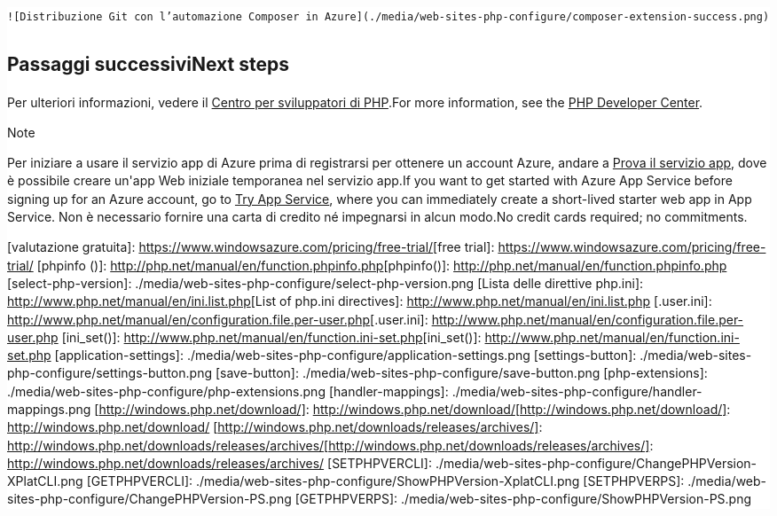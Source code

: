     ![Distribuzione Git con l’automazione Composer in Azure](./media/web-sites-php-configure/composer-extension-success.png)

## <a name="next-steps"></a><span data-ttu-id="930fa-213">Passaggi successivi</span><span class="sxs-lookup"><span data-stu-id="930fa-213">Next steps</span></span>
<span data-ttu-id="930fa-214">Per ulteriori informazioni, vedere il [Centro per sviluppatori di PHP](/develop/php/).</span><span class="sxs-lookup"><span data-stu-id="930fa-214">For more information, see the [PHP Developer Center](/develop/php/).</span></span>

> [!NOTE]
> <span data-ttu-id="930fa-215">Per iniziare a usare il servizio app di Azure prima di registrarsi per ottenere un account Azure, andare a [Prova il servizio app](https://azure.microsoft.com/try/app-service/), dove è possibile creare un'app Web iniziale temporanea nel servizio app.</span><span class="sxs-lookup"><span data-stu-id="930fa-215">If you want to get started with Azure App Service before signing up for an Azure account, go to [Try App Service](https://azure.microsoft.com/try/app-service/), where you can immediately create a short-lived starter web app in App Service.</span></span> <span data-ttu-id="930fa-216">Non è necessario fornire una carta di credito né impegnarsi in alcun modo.</span><span class="sxs-lookup"><span data-stu-id="930fa-216">No credit cards required; no commitments.</span></span>
> 
> 

<span data-ttu-id="930fa-217">[valutazione gratuita]: https://www.windowsazure.com/pricing/free-trial/</span><span class="sxs-lookup"><span data-stu-id="930fa-217">[free trial]: https://www.windowsazure.com/pricing/free-trial/</span></span>
<span data-ttu-id="930fa-218">[phpinfo ()]: http://php.net/manual/en/function.phpinfo.php</span><span class="sxs-lookup"><span data-stu-id="930fa-218">[phpinfo()]: http://php.net/manual/en/function.phpinfo.php</span></span>
[select-php-version]: ./media/web-sites-php-configure/select-php-version.png
<span data-ttu-id="930fa-219">[Lista delle direttive php.ini]: http://www.php.net/manual/en/ini.list.php</span><span class="sxs-lookup"><span data-stu-id="930fa-219">[List of php.ini directives]: http://www.php.net/manual/en/ini.list.php</span></span>
<span data-ttu-id="930fa-220">[.user.ini]: http://www.php.net/manual/en/configuration.file.per-user.php</span><span class="sxs-lookup"><span data-stu-id="930fa-220">[.user.ini]: http://www.php.net/manual/en/configuration.file.per-user.php</span></span>
<span data-ttu-id="930fa-221">[ini_set()]: http://www.php.net/manual/en/function.ini-set.php</span><span class="sxs-lookup"><span data-stu-id="930fa-221">[ini_set()]: http://www.php.net/manual/en/function.ini-set.php</span></span>
[application-settings]: ./media/web-sites-php-configure/application-settings.png
[settings-button]: ./media/web-sites-php-configure/settings-button.png
[save-button]: ./media/web-sites-php-configure/save-button.png
[php-extensions]: ./media/web-sites-php-configure/php-extensions.png
[handler-mappings]: ./media/web-sites-php-configure/handler-mappings.png
<span data-ttu-id="930fa-222">[http://windows.php.net/download/]: http://windows.php.net/download/</span><span class="sxs-lookup"><span data-stu-id="930fa-222">[http://windows.php.net/download/]: http://windows.php.net/download/</span></span>
<span data-ttu-id="930fa-223">[http://windows.php.net/downloads/releases/archives/]: http://windows.php.net/downloads/releases/archives/</span><span class="sxs-lookup"><span data-stu-id="930fa-223">[http://windows.php.net/downloads/releases/archives/]: http://windows.php.net/downloads/releases/archives/</span></span>
[SETPHPVERCLI]: ./media/web-sites-php-configure/ChangePHPVersion-XPlatCLI.png
[GETPHPVERCLI]: ./media/web-sites-php-configure/ShowPHPVersion-XplatCLI.png
[SETPHPVERPS]: ./media/web-sites-php-configure/ChangePHPVersion-PS.png
[GETPHPVERPS]: ./media/web-sites-php-configure/ShowPHPVersion-PS.png

